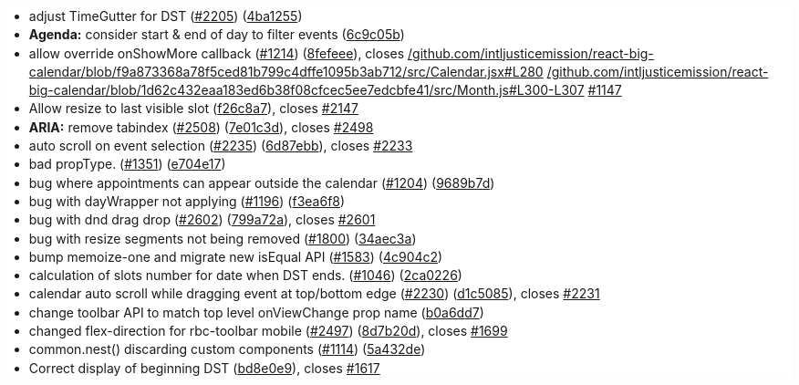 - adjust TimeGutter for DST ([#2205](https://github.com/Deep-Consulting-Solutions/react-big-calendar/issues/2205)) ([4ba1255](https://github.com/Deep-Consulting-Solutions/react-big-calendar/commit/4ba1255ac80239e3a35d8adb32cbaa3da526619f))
- **Agenda:** consider start & end of day to filter events ([6c9c05b](https://github.com/Deep-Consulting-Solutions/react-big-calendar/commit/6c9c05bf30edc52291ba286df8382ca42cf50039))
- allow override onShowMore callback ([#1214](https://github.com/Deep-Consulting-Solutions/react-big-calendar/issues/1214)) ([8fefeee](https://github.com/Deep-Consulting-Solutions/react-big-calendar/commit/8fefeee393d7173a37734da7e34af5da64959214)), closes [/github.com/intljusticemission/react-big-calendar/blob/f9a873368a78f5ced81b799c4dffe1095b3ab712/src/Calendar.jsx#L280](https://github.com//github.com/intljusticemission/react-big-calendar/blob/f9a873368a78f5ced81b799c4dffe1095b3ab712/src/Calendar.jsx/issues/L280) [/github.com/intljusticemission/react-big-calendar/blob/1d62c432eaa183ed6b38f08cfcec5ee7edcbfe41/src/Month.js#L300-L307](https://github.com//github.com/intljusticemission/react-big-calendar/blob/1d62c432eaa183ed6b38f08cfcec5ee7edcbfe41/src/Month.js/issues/L300-L307) [#1147](https://github.com/Deep-Consulting-Solutions/react-big-calendar/issues/1147)
- Allow resize to last visible slot ([f26c8a7](https://github.com/Deep-Consulting-Solutions/react-big-calendar/commit/f26c8a75a5e7ad667eb6dbc4d392dac32e51dc10)), closes [#2147](https://github.com/Deep-Consulting-Solutions/react-big-calendar/issues/2147)
- **ARIA:** remove tabindex ([#2508](https://github.com/Deep-Consulting-Solutions/react-big-calendar/issues/2508)) ([7e01c3d](https://github.com/Deep-Consulting-Solutions/react-big-calendar/commit/7e01c3d0495808cf3bf49a95c7cdd8ef98f54fed)), closes [#2498](https://github.com/Deep-Consulting-Solutions/react-big-calendar/issues/2498)
- auto scroll on event selection ([#2235](https://github.com/Deep-Consulting-Solutions/react-big-calendar/issues/2235)) ([6d87ebb](https://github.com/Deep-Consulting-Solutions/react-big-calendar/commit/6d87ebbab146ba5a122180a376919bd6601f15c0)), closes [#2233](https://github.com/Deep-Consulting-Solutions/react-big-calendar/issues/2233)
- bad propType. ([#1351](https://github.com/Deep-Consulting-Solutions/react-big-calendar/issues/1351)) ([e704e17](https://github.com/Deep-Consulting-Solutions/react-big-calendar/commit/e704e176ffba1c303c77c9e03bf8b814f83f1307))
- bug where appointments can appear outside the calendar ([#1204](https://github.com/Deep-Consulting-Solutions/react-big-calendar/issues/1204)) ([9689b7d](https://github.com/Deep-Consulting-Solutions/react-big-calendar/commit/9689b7d112dd9dba4a5424808de08fdd5738db79))
- bug with dayWrapper not applying ([#1196](https://github.com/Deep-Consulting-Solutions/react-big-calendar/issues/1196)) ([f3ea6f8](https://github.com/Deep-Consulting-Solutions/react-big-calendar/commit/f3ea6f838005626a5107a4d1d9fc6ac8a7fd78ba))
- bug with dnd drag drop ([#2602](https://github.com/Deep-Consulting-Solutions/react-big-calendar/issues/2602)) ([799a72a](https://github.com/Deep-Consulting-Solutions/react-big-calendar/commit/799a72ad5d1782f4d8518e834585728c32e1b7e3)), closes [#2601](https://github.com/Deep-Consulting-Solutions/react-big-calendar/issues/2601)
- bug with resize segments not being removed ([#1800](https://github.com/Deep-Consulting-Solutions/react-big-calendar/issues/1800)) ([34aec3a](https://github.com/Deep-Consulting-Solutions/react-big-calendar/commit/34aec3a64d018ec0f9dce780a6d4eeb03692c9fd))
- bump memoize-one and migrate new isEqual API ([#1583](https://github.com/Deep-Consulting-Solutions/react-big-calendar/issues/1583)) ([4c904c2](https://github.com/Deep-Consulting-Solutions/react-big-calendar/commit/4c904c2f06ad7fe6f6602d04cf14bcdaeab03ad2))
- calculation of slots number for date when DST ends. ([#1046](https://github.com/Deep-Consulting-Solutions/react-big-calendar/issues/1046)) ([2ca0226](https://github.com/Deep-Consulting-Solutions/react-big-calendar/commit/2ca02266ef372f7ff4c48e85125bcc70114be3d0))
- calendar auto scroll while dragging event at top/bottom edge ([#2230](https://github.com/Deep-Consulting-Solutions/react-big-calendar/issues/2230)) ([d1c5085](https://github.com/Deep-Consulting-Solutions/react-big-calendar/commit/d1c5085b004bb3c606a682b488a92585e50b12b4)), closes [#2231](https://github.com/Deep-Consulting-Solutions/react-big-calendar/issues/2231)
- change toolbar API to match top level onViewChange prop name ([b0a6dd7](https://github.com/Deep-Consulting-Solutions/react-big-calendar/commit/b0a6dd7088f22c29d3f763cfbea9f6dacbdb4ffe))
- changed flex-direction for rbc-toolbar mobile ([#2497](https://github.com/Deep-Consulting-Solutions/react-big-calendar/issues/2497)) ([8d7b20d](https://github.com/Deep-Consulting-Solutions/react-big-calendar/commit/8d7b20d8c971411d05757344d9eb422af1d8241c)), closes [#1699](https://github.com/Deep-Consulting-Solutions/react-big-calendar/issues/1699)
- common.nest() discarding custom components ([#1114](https://github.com/Deep-Consulting-Solutions/react-big-calendar/issues/1114)) ([5a432de](https://github.com/Deep-Consulting-Solutions/react-big-calendar/commit/5a432deb70ea2bd089a0227ae33eb81f566153a7))
- Correct display of beginning DST ([bd8e0e9](https://github.com/Deep-Consulting-Solutions/react-big-calendar/commit/bd8e0e971a5c5e2590ca0016df4e186b326dec19)), closes [#1617](https://github.com/Deep-Consulting-Solutions/react-big-calendar/issues/1617)